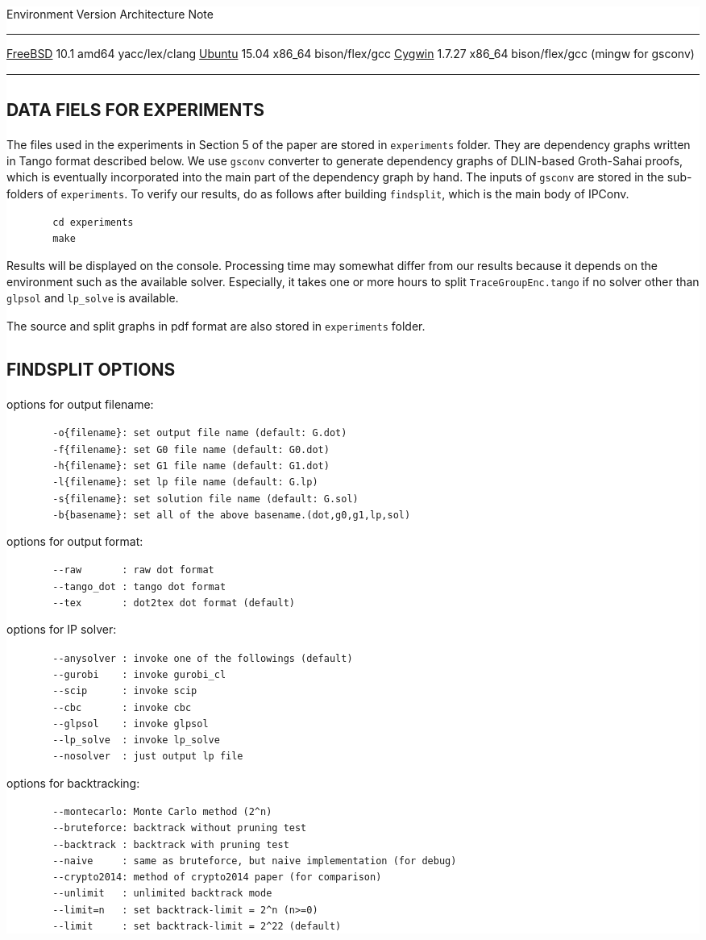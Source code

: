 Environment Version  Architecture Note
----------- -------- ------------ ------------------------------------
[FreeBSD]   10.1     amd64        yacc/lex/clang
[Ubuntu]    15.04    x86\_64      bison/flex/gcc
[Cygwin]    1.7.27   x86\_64      bison/flex/gcc (mingw for gsconv)
----------- -------- ------------ ------------------------------------
[FreeBSD]: http://www.freebsd.org/
[Ubuntu]: http://www.ubuntu.com/
[Cygwin]: http://www.cygwin.com/

## DATA FIELS FOR EXPERIMENTS
The files used in the experiments in Section 5 of the paper are stored in
`experiments` folder. They are dependency graphs written in Tango format
described below. We use `gsconv` converter to generate dependency graphs
of DLIN-based Groth-Sahai proofs, which is eventually incorporated into the
main part of the dependency graph by hand. The inputs of `gsconv` are
stored in the sub-folders of `experiments`. To verify our results, do as
follows after building `findsplit`, which is the main body of IPConv.
```
		cd experiments
		make 
```
Results will be displayed on the console. Processing time may somewhat
differ from our results because it depends on the environment such as the
available solver. Especially, it takes one or more hours to split
`TraceGroupEnc.tango` if no solver other than `glpsol` and `lp_solve` is
available.

The source and split graphs in pdf format are also stored in `experiments`
folder.

## FINDSPLIT OPTIONS
options for output filename:
```
		-o{filename}: set output file name (default: G.dot)
		-f{filename}: set G0 file name (default: G0.dot)
		-h{filename}: set G1 file name (default: G1.dot)
		-l{filename}: set lp file name (default: G.lp)
		-s{filename}: set solution file name (default: G.sol)
		-b{basename}: set all of the above basename.(dot,g0,g1,lp,sol)
```
options for output format:
```
		--raw       : raw dot format
		--tango_dot : tango dot format
		--tex       : dot2tex dot format (default)
```
options for IP solver:
```
		--anysolver : invoke one of the followings (default)
		--gurobi    : invoke gurobi_cl
		--scip      : invoke scip
		--cbc       : invoke cbc
		--glpsol    : invoke glpsol
		--lp_solve  : invoke lp_solve
		--nosolver  : just output lp file
```
options for backtracking:
```
		--montecarlo: Monte Carlo method (2^n)
		--bruteforce: backtrack without pruning test
		--backtrack : backtrack with pruning test
		--naive     : same as bruteforce, but naive implementation (for debug)
		--crypto2014: method of crypto2014 paper (for comparison)
		--unlimit   : unlimited backtrack mode
		--limit=n   : set backtrack-limit = 2^n (n>=0)
		--limit     : set backtrack-limit = 2^22 (default)
```